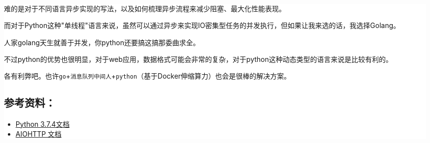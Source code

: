 难的是对于不同语言异步实现的写法，以及如何梳理异步流程来减少阻塞、最大化性能表现。

而对于Python这种"单线程"语言来说，虽然可以通过异步来实现IO密集型任务的并发执行，但如果让我来选的话，我选择Golang。

人家golang天生就善于并发，你python还要搞这搞那委曲求全。

不过python的优势也很明显，对于web应用，数据格式可能会非常的复杂，对于python这种动态类型的语言来说是比较有利的。

各有利弊吧。也许`go`+`消息队列中间人`+`python`（基于Docker伸缩算力）也会是很棒的解决方案。

## 参考资料：

- [Python 3.7.4文档](https://docs.python.org/3/library/asyncio.html)
- [AIOHTTP 文档](https://aiohttp.readthedocs.io/en/stable/index.html)
